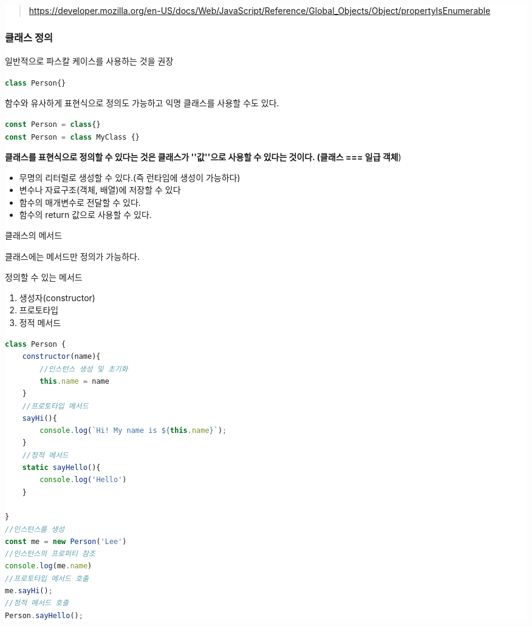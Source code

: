 >
> 
>
> https://developer.mozilla.org/en-US/docs/Web/JavaScript/Reference/Global_Objects/Object/propertyIsEnumerable





### 클래스 정의 

일반적으로 파스칼 케이스를 사용하는 것을 권장

```js
class Person{}
```

함수와 유사하게 표현식으로 정의도 가능하고 익명 클래스를 사용할 수도 있다.

```js
const Person = class{}
const Person = class MyClass {}
```



**클래스를 표현식으로 정의할 수 있다는 것은 클래스가 ''값''으로 사용할 수 있다는 것이다. (클래스 === 일급 객체**)

- 무명의 리터럴로 생성할 수 있다.(즉 런타임에 생성이 가능하다)
- 변수나 자료구조(객체, 배열)에 저장할 수 있다
- 함수의 매개변수로 전달할 수 있다.
- 함수의 return 값으로 사용할 수 있다.





클래스의 메서드



클래스에는 메서드만 정의가 가능하다.

정의할 수 있는 메서드 

1. 생성자(constructor)
2. 프로토타입
3. 정적 메서드

```js
class Person {
	constructor(name){
        //인스턴스 생성 및 초기화
        this.name = name
    }
    //프로토타입 메서드
    sayHi(){
        console.log(`Hi! My name is ${this.name}`);
    }
    //정적 메서드
    static sayHello(){
        console.log('Hello')
    }
   
}
//인스턴스를 생성
const me = new Person('Lee')
//인스턴스의 프로퍼티 참조
console.log(me.name)
//프로토타입 메서드 호출
me.sayHi();
//정적 메서드 호출
Person.sayHello();
```